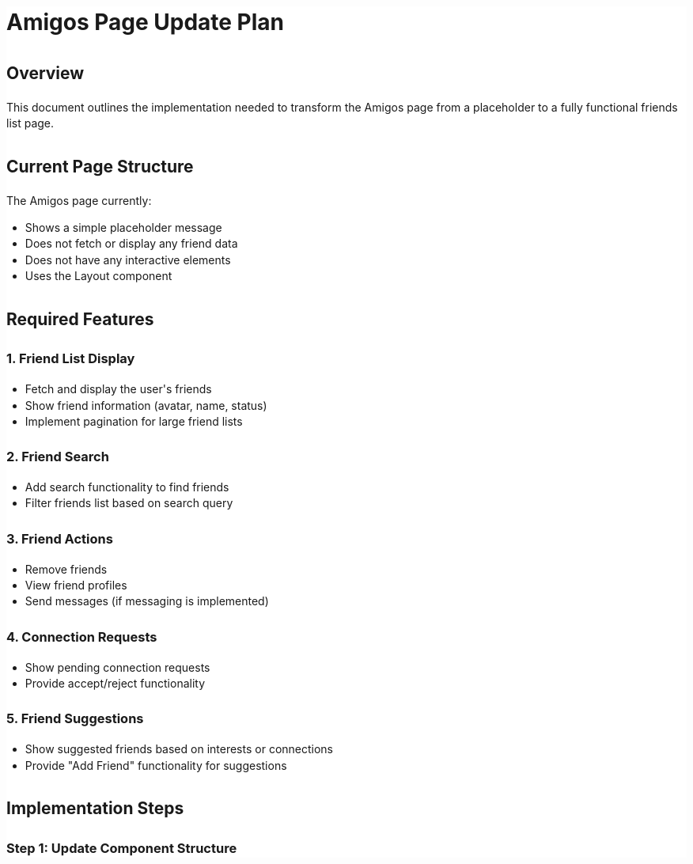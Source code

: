 # Amigos Page Update Plan

## Overview

This document outlines the implementation needed to transform the Amigos page from a placeholder to a fully functional friends list page.

## Current Page Structure

The Amigos page currently:

- Shows a simple placeholder message
- Does not fetch or display any friend data
- Does not have any interactive elements
- Uses the Layout component

## Required Features

### 1. Friend List Display

- Fetch and display the user's friends
- Show friend information (avatar, name, status)
- Implement pagination for large friend lists

### 2. Friend Search

- Add search functionality to find friends
- Filter friends list based on search query

### 3. Friend Actions

- Remove friends
- View friend profiles
- Send messages (if messaging is implemented)

### 4. Connection Requests

- Show pending connection requests
- Provide accept/reject functionality

### 5. Friend Suggestions

- Show suggested friends based on interests or connections
- Provide "Add Friend" functionality for suggestions

## Implementation Steps

### Step 1: Update Component Structure
